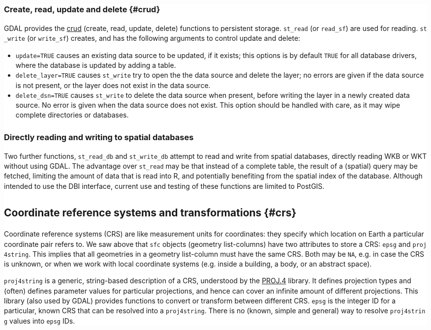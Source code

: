 ### Create, read, update and delete {#crud}

GDAL provides the
[crud](https://en.wikipedia.org/wiki/Create,_read,_update_and_delete)
(create, read, update, delete) functions to persistent storage.
`st_read` (or `read_sf`) are used for reading. `st_write` (or `write_sf`)
creates, and has the following arguments to control update and delete:

* `update=TRUE` causes an existing data source to be updated, if it
exists; this options is by default `TRUE` for all database drivers,
where the database is updated by adding a table.
* `delete_layer=TRUE` causes `st_write` try to open the the data
source and delete the layer; no errors are given if the data source is
not present, or the layer does not exist in the data source.
* `delete_dsn=TRUE` causes `st_write` to delete the data source when
present, before writing the layer in a newly created data source. No
error is given when the data source does not exist. This option
should be handled with care, as it may wipe complete directories
or databases.


### Directly reading and writing to spatial databases

Two further functions, `st_read_db` and `st_write_db` attempt to
read and write from spatial databases, directly reading WKB or WKT
without using GDAL. The advantage over `st_read` may be that instead
of a complete table, the result of a (spatial) query may be fetched,
limiting the amount of data that is read into R, and potentially
benefiting from the spatial index of the database. Although intended
to use the DBI interface, current use and testing of these functions
are limited to PostGIS.

## Coordinate reference systems and transformations {#crs}

Coordinate reference systems (CRS) are like measurement units for
coordinates: they specify which location on Earth a particular
coordinate pair refers to. We saw above that `sfc` objects
(geometry list-columns) have two attributes to store a CRS: `epsg`
and `proj4string`.  This implies that all geometries in a geometry
list-column must have the same CRS. Both may be `NA`, e.g. in case
the CRS is unknown, or when we work with local coordinate systems
(e.g. inside a building, a body, or an abstract space).

`proj4string` is a generic, string-based description of a CRS,
understood by the [PROJ.4](http://proj4.org/) library. It defines
projection types and (often) defines parameter values for particular
projections, and hence can cover an infinite amount of different
projections.  This library (also used by GDAL) provides functions
to convert or transform between different CRS.  `epsg` is the
integer ID for a particular, known CRS that can be resolved into a
`proj4string`. There is no (known, simple and general) way to resolve
`proj4string` values into `epsg` IDs.
